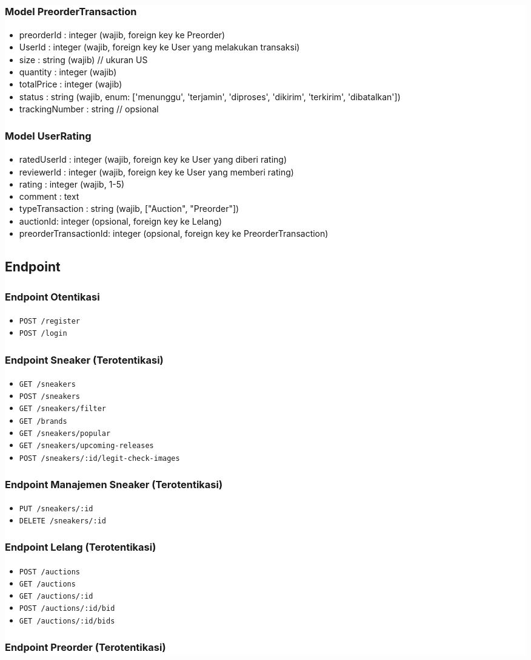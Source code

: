 ### Model PreorderTransaction

- preorderId : integer (wajib, foreign key ke Preorder)
- UserId : integer (wajib, foreign key ke User yang melakukan transaksi)
- size : string (wajib) // ukuran US
- quantity : integer (wajib)
- totalPrice : integer (wajib)
- status : string (wajib, enum: ['menunggu', 'terjamin', 'diproses', 'dikirim', 'terkirim', 'dibatalkan'])
- trackingNumber : string // opsional

### Model UserRating

- ratedUserId : integer (wajib, foreign key ke User yang diberi rating)
- reviewerId : integer (wajib, foreign key ke User yang memberi rating)
- rating : integer (wajib, 1-5)
- comment : text
- typeTransaction : string (wajib, ["Auction", "Preorder"])
- auctionId: integer (opsional, foreign key ke Lelang)
- preorderTransactionId: integer (opsional, foreign key ke PreorderTransaction)

## Endpoint

### Endpoint Otentikasi

- `POST /register`
- `POST /login`

### Endpoint Sneaker (Terotentikasi)

- `GET /sneakers`
- `POST /sneakers`
- `GET /sneakers/filter`
- `GET /brands`
- `GET /sneakers/popular`
- `GET /sneakers/upcoming-releases`
- `POST /sneakers/:id/legit-check-images`

### Endpoint Manajemen Sneaker (Terotentikasi)

- `PUT /sneakers/:id`
- `DELETE /sneakers/:id`

### Endpoint Lelang (Terotentikasi)

- `POST /auctions`
- `GET /auctions`
- `GET /auctions/:id`
- `POST /auctions/:id/bid`
- `GET /auctions/:id/bids`

### Endpoint Preorder (Terotentikasi)
